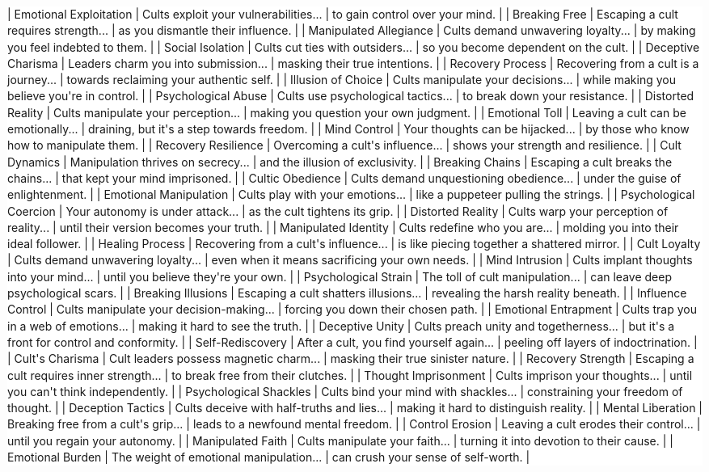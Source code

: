 | Emotional Exploitation     | Cults exploit your vulnerabilities...           | to gain control over your mind.                |
| Breaking Free              | Escaping a cult requires strength...            | as you dismantle their influence.              |
| Manipulated Allegiance     | Cults demand unwavering loyalty...              | by making you feel indebted to them.           |
| Social Isolation           | Cults cut ties with outsiders...                | so you become dependent on the cult.           |
| Deceptive Charisma         | Leaders charm you into submission...            | masking their true intentions.                 |
| Recovery Process           | Recovering from a cult is a journey...          | towards reclaiming your authentic self.        |
| Illusion of Choice         | Cults manipulate your decisions...              | while making you believe you're in control.    |
| Psychological Abuse        | Cults use psychological tactics...              | to break down your resistance.                 |
| Distorted Reality          | Cults manipulate your perception...             | making you question your own judgment.         |
| Emotional Toll             | Leaving a cult can be emotionally...            | draining, but it's a step towards freedom.     |
| Mind Control               | Your thoughts can be hijacked...                | by those who know how to manipulate them.      |
| Recovery Resilience        | Overcoming a cult's influence...                | shows your strength and resilience.            |
| Cult Dynamics              | Manipulation thrives on secrecy...              | and the illusion of exclusivity.               |
| Breaking Chains            | Escaping a cult breaks the chains...            | that kept your mind imprisoned.                |
| Cultic Obedience           | Cults demand unquestioning obedience...         | under the guise of enlightenment.              |
| Emotional Manipulation     | Cults play with your emotions...                | like a puppeteer pulling the strings.          |
| Psychological Coercion     | Your autonomy is under attack...                | as the cult tightens its grip.                 |
| Distorted Reality          | Cults warp your perception of reality...        | until their version becomes your truth.        |
| Manipulated Identity       | Cults redefine who you are...                   | molding you into their ideal follower.         |
| Healing Process            | Recovering from a cult's influence...           | is like piecing together a shattered mirror.   |
| Cult Loyalty               | Cults demand unwavering loyalty...              | even when it means sacrificing your own needs. |
| Mind Intrusion             | Cults implant thoughts into your mind...        | until you believe they're your own.            |
| Psychological Strain       | The toll of cult manipulation...                | can leave deep psychological scars.            |
| Breaking Illusions         | Escaping a cult shatters illusions...           | revealing the harsh reality beneath.           |
| Influence Control          | Cults manipulate your decision-making...        | forcing you down their chosen path.            |
| Emotional Entrapment       | Cults trap you in a web of emotions...          | making it hard to see the truth.               |
| Deceptive Unity            | Cults preach unity and togetherness...          | but it's a front for control and conformity.   |
| Self-Rediscovery           | After a cult, you find yourself again...        | peeling off layers of indoctrination.          |
| Cult's Charisma            | Cult leaders possess magnetic charm...          | masking their true sinister nature.            |
| Recovery Strength          | Escaping a cult requires inner strength...      | to break free from their clutches.             |
| Thought Imprisonment       | Cults imprison your thoughts...                 | until you can't think independently.           |
| Psychological Shackles     | Cults bind your mind with shackles...           | constraining your freedom of thought.          |
| Deception Tactics          | Cults deceive with half-truths and lies...      | making it hard to distinguish reality.         |
| Mental Liberation          | Breaking free from a cult's grip...             | leads to a newfound mental freedom.            |
| Control Erosion            | Leaving a cult erodes their control...          | until you regain your autonomy.                |
| Manipulated Faith          | Cults manipulate your faith...                  | turning it into devotion to their cause.       |
| Emotional Burden           | The weight of emotional manipulation...         | can crush your sense of self-worth.            |